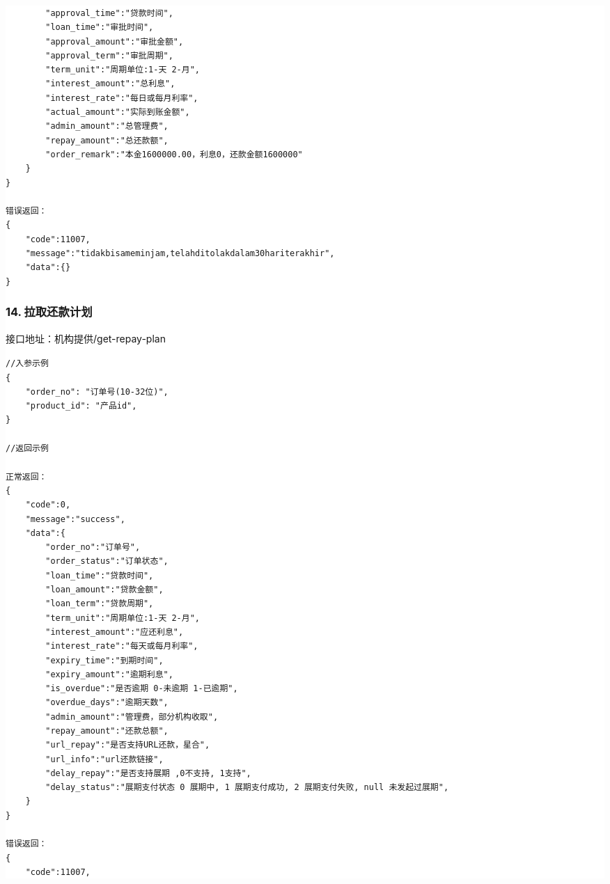 ```
        "approval_time":"贷款时间",
        "loan_time":"审批时间",
        "approval_amount":"审批金额",
        "approval_term":"审批周期",
        "term_unit":"周期单位:1-天 2-月",
        "interest_amount":"总利息",
        "interest_rate":"每日或每月利率",
        "actual_amount":"实际到账金额",
        "admin_amount":"总管理费",
        "repay_amount":"总还款额",
        "order_remark":"本金1600000.00，利息0，还款金额1600000"
    }
}

​错误返回：
{
	"code":11007,
	"message":"tidakbisameminjam,telahditolakdalam30hariterakhir",
	"data":{}
}

```
### 14.  拉取还款计划
接口地址：机构提供/get-repay-plan
```
//入参示例
{
	"order_no": "订单号(10-32位)", 
	"product_id": "产品id",
}

//返回示例

​正常返回：
{
	"code":0,
	"message":"success",
	"data":{
        "order_no":"订单号",
        "order_status":"订单状态",
        "loan_time":"贷款时间",
        "loan_amount":"贷款金额",
        "loan_term":"贷款周期",
        "term_unit":"周期单位:1-天 2-月",
        "interest_amount":"应还利息",
        "interest_rate":"每天或每月利率",
        "expiry_time":"到期时间",
        "expiry_amount":"逾期利息",
        "is_overdue":"是否逾期 0-未逾期 1-已逾期",
        "overdue_days":"逾期天数",
        "admin_amount":"管理费，部分机构收取",
        "repay_amount":"还款总额",
        "url_repay":"是否支持URL还款，星合",
        "url_info":"url还款链接",
        "delay_repay":"是否支持展期 ,0不支持, 1支持",
        "delay_status":"展期支付状态 0 展期中, 1 展期支付成功, 2 展期支付失败, null 未发起过展期",
    }
}

​错误返回：
{
	"code":11007,
```